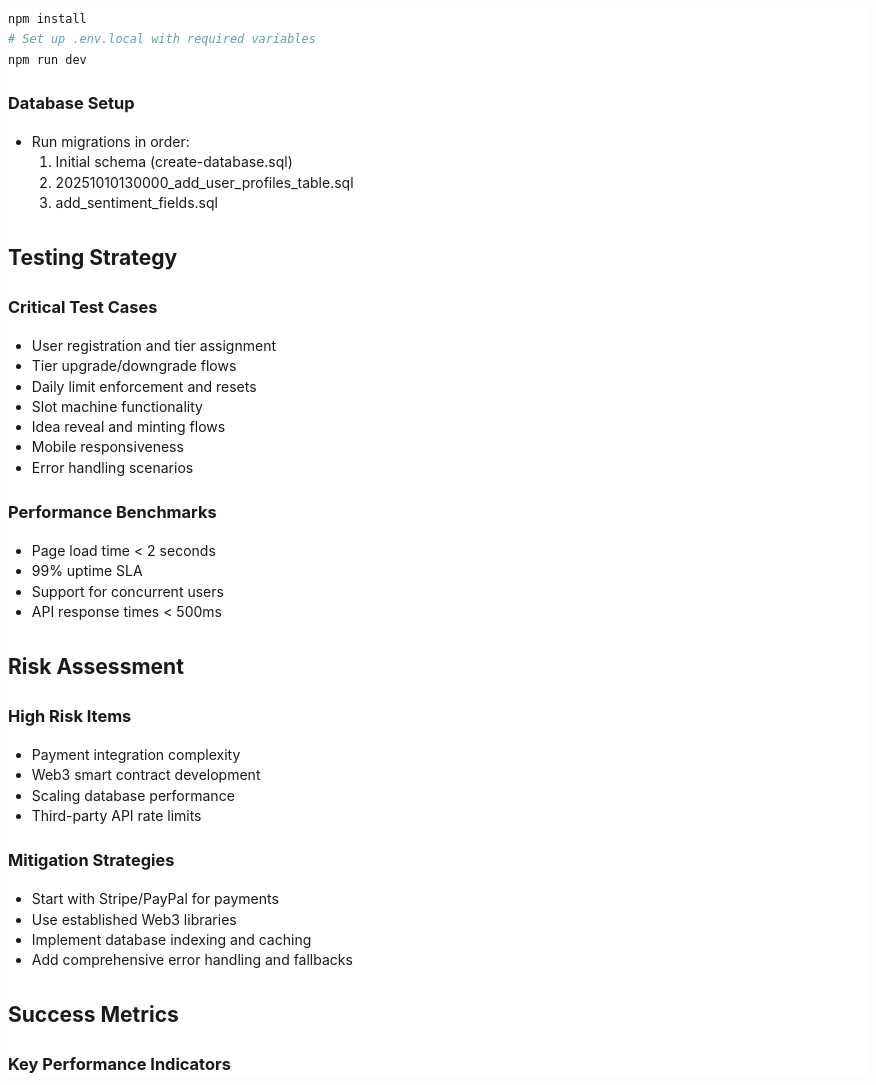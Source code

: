 ```bash
npm install
# Set up .env.local with required variables
npm run dev
```

### Database Setup

- Run migrations in order:
  1. Initial schema (create-database.sql)
  2. 20251010130000_add_user_profiles_table.sql
  3. add_sentiment_fields.sql

## Testing Strategy

### Critical Test Cases

- User registration and tier assignment
- Tier upgrade/downgrade flows
- Daily limit enforcement and resets
- Slot machine functionality
- Idea reveal and minting flows
- Mobile responsiveness
- Error handling scenarios

### Performance Benchmarks

- Page load time < 2 seconds
- 99% uptime SLA
- Support for concurrent users
- API response times < 500ms

## Risk Assessment

### High Risk Items

- Payment integration complexity
- Web3 smart contract development
- Scaling database performance
- Third-party API rate limits

### Mitigation Strategies

- Start with Stripe/PayPal for payments
- Use established Web3 libraries
- Implement database indexing and caching
- Add comprehensive error handling and fallbacks

## Success Metrics

### Key Performance Indicators

